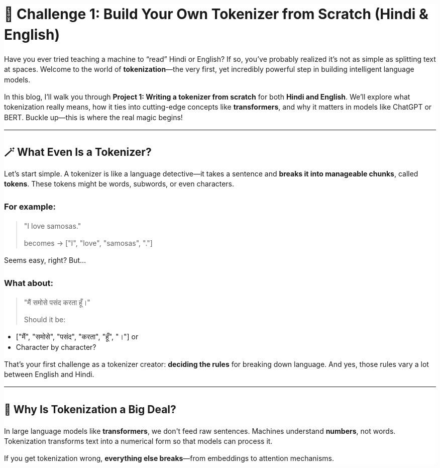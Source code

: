 # 🧠 Challenge 1: Build Your Own Tokenizer from Scratch (Hindi & English)

Have you ever tried teaching a machine to “read” Hindi or English? If so, you’ve probably realized it’s not as simple as splitting text at spaces. Welcome to the world of **tokenization**—the very first, yet incredibly powerful step in building intelligent language models.

In this blog, I’ll walk you through **Project 1: Writing a tokenizer from scratch** for both **Hindi and English**. We’ll explore what tokenization really means, how it ties into cutting-edge concepts like **transformers**, and why it matters in models like ChatGPT or BERT. Buckle up—this is where the real magic begins!

---

## 🪄 What Even Is a Tokenizer?

Let’s start simple. A tokenizer is like a language detective—it takes a sentence and **breaks it into manageable chunks**, called **tokens**. These tokens might be words, subwords, or even characters.

### For example:

> "I love samosas."
> 
> 
> becomes → ["I", "love", "samosas", "."]
> 

Seems easy, right? But…

### What about:

> "मैं समोसे पसंद करता हूँ।"
> 
> 
> Should it be:
> 
- ["मैं", "समोसे", "पसंद", "करता", "हूँ", "।"] or
- Character by character?

That’s your first challenge as a tokenizer creator: **deciding the rules** for breaking down language. And yes, those rules vary a lot between English and Hindi.

---

## 🤯 Why Is Tokenization a Big Deal?

In large language models like **transformers**, we don't feed raw sentences. Machines understand **numbers**, not words. Tokenization transforms text into a numerical form so that models can process it.

If you get tokenization wrong, **everything else breaks**—from embeddings to attention mechanisms.
